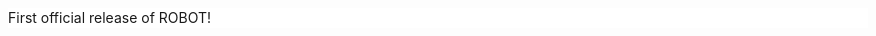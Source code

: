 First official release of ROBOT!

[Unreleased]: https://github.com/ontodev/robot/compare/v1.9.7...HEAD
[1.9.7]: https://github.com/ontodev/robot/compare/v1.9.6...v1.9.7
[1.9.6]: https://github.com/ontodev/robot/compare/v1.9.5...v1.9.6
[1.9.5]: https://github.com/ontodev/robot/compare/v1.9.4...v1.9.5
[1.9.4]: https://github.com/ontodev/robot/compare/v1.9.3...v1.9.4
[1.9.3]: https://github.com/ontodev/robot/compare/v1.9.2...v1.9.3
[1.9.2]: https://github.com/ontodev/robot/compare/v1.9.1...v1.9.2
[1.9.1]: https://github.com/ontodev/robot/compare/v1.9.0...v1.9.1
[1.9.0]: https://github.com/ontodev/robot/compare/v1.8.4...v1.9.0
[1.8.4]: https://github.com/ontodev/robot/compare/v1.8.3...v1.8.4
[1.8.3]: https://github.com/ontodev/robot/compare/v1.8.2...v1.8.3
[1.8.2]: https://github.com/ontodev/robot/compare/v1.8.1...v1.8.2
[1.8.1]: https://github.com/ontodev/robot/compare/v1.8.0...v1.8.1
[1.8.0]: https://github.com/ontodev/robot/compare/v1.7.2...v1.8.0
[1.7.2]: https://github.com/ontodev/robot/compare/v1.7.1...v1.7.2
[1.7.1]: https://github.com/ontodev/robot/compare/v1.7.0...v1.7.1
[1.7.0]: https://github.com/ontodev/robot/compare/v1.6.0...v1.7.0
[1.6.0]: https://github.com/ontodev/robot/compare/v1.5.0...v1.6.0
[1.5.0]: https://github.com/ontodev/robot/compare/v1.4.3...v1.5.0
[1.4.3]: https://github.com/ontodev/robot/compare/v1.4.2...v1.4.3
[1.4.2]: https://github.com/ontodev/robot/compare/v1.4.1...v1.4.2
[1.4.1]: https://github.com/ontodev/robot/compare/v1.4.0...v1.4.1
[1.4.0]: https://github.com/ontodev/robot/compare/v1.3.0...v1.4.0
[1.3.0]: https://github.com/ontodev/robot/compare/v1.2.0...v1.3.0
[1.2.0]: https://github.com/ontodev/robot/compare/v1.1.0...v1.2.0
[1.1.0]: https://github.com/ontodev/robot/compare/v1.0.0...v1.1.0
[1.0.0]: https://github.com/ontodev/robot/releases/tag/v1.0.0

[Jim Balhoff]: https://github/balhoff

[`collapse`]: http://robot.obolibrary.org/collapse
[`convert`]: http://robot.obolibrary.org/convert
[`diff`]: http://robot.obolibrary.org/diff
[`explain`]: http://robot.obolibrary.org/explain
[`export`]: http://robot.obolibrary.org/export
[`expand`]: http://robot.obolibrary.org/expand
[`extract`]: http://robot.obolibrary.org/extract
[`filter`]: http://robot.obolibrary.org/filter
[`measure`]: http://robot.obolibrary.org/measure
[`merge`]: http://robot.obolibrary.org/merge
[`python`]: http://robot.obolibrary.org/python
[`query`]: http://robot.obolibrary.org/query
[`reason`]: http://robot.obolibrary.org/reason
[`reduce`]: http://robot.obolibrary.org/reduce
[`remove`]: http://robot.obolibrary.org/remove
[`rename`]: http://robot.obolibrary.org/rename
[`repair`]: http://robot.obolibrary.org/repair
[`report`]: http://robot.obolibrary.org/report
[`template`]: http://robot.obolibrary.org/template
[`validate`]: http://robot.obolibrary.org/validate
[`verify`]: http://robot.obolibrary.org/verify

[#1226]: https://github.com/ontodev/robot/pull/1226
[#1223]: https://github.com/ontodev/robot/pull/1223
[#1221]: https://github.com/ontodev/robot/pull/1221
[#1220]: https://github.com/ontodev/robot/issues/1220
[#1216]: https://github.com/ontodev/robot/issues/1216
[#1211]: https://github.com/ontodev/robot/pull/1211
[#1194]: https://github.com/ontodev/robot/pull/1194
[#1193]: https://github.com/ontodev/robot/pull/1193
[#1183]: https://github.com/ontodev/robot/issues/1183
[#1181]: https://github.com/ontodev/robot/pull/1181
[#1179]: https://github.com/ontodev/robot/pull/1179
[#1171]: https://github.com/ontodev/robot/pull/1171
[#1168]: https://github.com/ontodev/robot/pull/1168
[#1160]: https://github.com/ontodev/robot/pull/1160
[#1152]: https://github.com/ontodev/robot/issues/1152
[#1148]: https://github.com/ontodev/robot/pull/1148
[#1135]: https://github.com/ontodev/robot/pull/1135
[#1127]: https://github.com/ontodev/robot/pull/1127
[#1119]: https://github.com/ontodev/robot/pull/1119
[#1121]: https://github.com/ontodev/robot/issues/1121
[#1108]: https://github.com/ontodev/robot/pull/1108
[#1104]: https://github.com/ontodev/robot/pull/1104
[#1101]: https://github.com/ontodev/robot/issues/1101
[#1100]: https://github.com/ontodev/robot/pull/1100
[#1093]: https://github.com/ontodev/robot/pull/1093
[#1091]: https://github.com/ontodev/robot/issues/1091
[#1089]: https://github.com/ontodev/robot/issues/1089
[#1088]: https://github.com/ontodev/robot/issues/1088
[#1086]: https://github.com/ontodev/robot/pull/1086
[#1084]: https://github.com/ontodev/robot/issues/1084
[#1073]: https://github.com/ontodev/robot/pull/1073
[#1071]: https://github.com/ontodev/robot/pull/1071
[#1061]: https://github.com/ontodev/robot/issues/1061
[#1060]: https://github.com/ontodev/robot/issues/1060
[#1030]: https://github.com/ontodev/robot/issues/1030
[#1026]: https://github.com/ontodev/robot/issues/1026
[#1023]: https://github.com/ontodev/robot/pull/1023
[#1017]: https://github.com/ontodev/robot/issues/1017
[#1016]: https://github.com/ontodev/robot/issues/1016
[#1009]: https://github.com/ontodev/robot/issues/1009
[#1000]: https://github.com/ontodev/robot/pull/1000
[#999]: https://github.com/ontodev/robot/pull/999
[#979]: https://github.com/ontodev/robot/pull/979
[#978]: https://github.com/ontodev/robot/pull/978
[#977]: https://github.com/ontodev/robot/pull/977
[#973]: https://github.com/ontodev/robot/pull/973
[#971]: https://github.com/ontodev/robot/pull/971
[#964]: https://github.com/ontodev/robot/pull/964
[#960]: https://github.com/ontodev/robot/pull/960
[#955]: https://github.com/ontodev/robot/pull/955
[#953]: https://github.com/ontodev/robot/pull/953
[#951]: https://github.com/ontodev/robot/pull/951
[#948]: https://github.com/ontodev/robot/pull/948
[#944]: https://github.com/ontodev/robot/pull/944
[#938]: https://github.com/ontodev/robot/pull/938
[#931]: https://github.com/ontodev/robot/issues/931
[#929]: https://github.com/ontodev/robot/pull/929
[#924]: https://github.com/ontodev/robot/issues/924
[#914]: https://github.com/ontodev/robot/pull/914
[#907]: https://github.com/ontodev/robot/pull/907

[#902]: https://github.com/ontodev/robot/pull/902
[#899]: https://github.com/ontodev/robot/pull/899
[#896]: https://github.com/ontodev/robot/pull/896
[#882]: https://github.com/ontodev/robot/pull/882
[#879]: https://github.com/ontodev/robot/pull/879
[#874]: https://github.com/ontodev/robot/pull/874
[#873]: https://github.com/ontodev/robot/issues/873
[#872]: https://github.com/ontodev/robot/pull/872
[#870]: https://github.com/ontodev/robot/pull/870
[#869]: https://github.com/ontodev/robot/pull/869
[#867]: https://github.com/ontodev/robot/pull/867
[#866]: https://github.com/ontodev/robot/pull/866
[#865]: https://github.com/ontodev/robot/pull/865
[#864]: https://github.com/ontodev/robot/pull/864
[#858]: https://github.com/ontodev/robot/pull/858
[#856]: https://github.com/ontodev/robot/pull/856
[#850]: https://github.com/ontodev/robot/pull/850
[#834]: https://github.com/ontodev/robot/pull/834
[#823]: https://github.com/ontodev/robot/pull/823
[#816]: https://github.com/ontodev/robot/pull/816
[#808]: https://github.com/ontodev/robot/pull/808
[#802]: https://github.com/ontodev/robot/pull/802
[#796]: https://github.com/ontodev/robot/pull/796
[#793]: https://github.com/ontodev/robot/pull/793
[#792]: https://github.com/ontodev/robot/pull/792
[#788]: https://github.com/ontodev/robot/pull/788
[#783]: https://github.com/ontodev/robot/pull/783
[#779]: https://github.com/ontodev/robot/pull/779
[#774]: https://github.com/ontodev/robot/pull/774
[#767]: https://github.com/ontodev/robot/pull/767
[#758]: https://github.com/ontodev/robot/pull/758
[#741]: https://github.com/ontodev/robot/issues/741
[#739]: https://github.com/ontodev/robot/pull/739
[#738]: https://github.com/ontodev/robot/pull/738
[#730]: https://github.com/ontodev/robot/pull/730
[#728]: https://github.com/ontodev/robot/pull/728
[#727]: https://github.com/ontodev/robot/pull/727
[#726]: https://github.com/ontodev/robot/pull/726
[#722]: https://github.com/ontodev/robot/pull/722
[#719]: https://github.com/ontodev/robot/pull/716
[#715]: https://github.com/ontodev/robot/pull/715
[#713]: https://github.com/ontodev/robot/pull/713
[#710]: https://github.com/ontodev/robot/pull/710
[#709]: https://github.com/ontodev/robot/issues/709
[#703]: https://github.com/ontodev/robot/pull/703
[#699]: https://github.com/ontodev/robot/pull/699
[#691]: https://github.com/ontodev/robot/pull/691
[#689]: https://github.com/ontodev/robot/pull/689
[#685]: https://github.com/ontodev/robot/pull/685
[#671]: https://github.com/ontodev/robot/pull/671
[#666]: https://github.com/ontodev/robot/pull/666
[#659]: https://github.com/ontodev/robot/issues/659
[#657]: https://github.com/ontodev/robot/pull/657
[#654]: https://github.com/ontodev/robot/issues/654
[#646]: https://github.com/ontodev/robot/issues/646
[#645]: https://github.com/ontodev/robot/issues/645
[#644]: https://github.com/ontodev/robot/issues/644
[#630]: https://github.com/ontodev/robot/issues/630
[#625]: https://github.com/ontodev/robot/issues/625
[#619]: https://github.com/ontodev/robot/issues/619
[#617]: https://github.com/ontodev/robot/issues/617
[#608]: https://github.com/ontodev/robot/issues/608
[#606]: https://github.com/ontodev/robot/issues/606
[#603]: https://github.com/ontodev/robot/issues/603
[#597]: https://github.com/ontodev/robot/issues/597
[#584]: https://github.com/ontodev/robot/issues/584
[#579]: https://github.com/ontodev/robot/issues/579
[#578]: https://github.com/ontodev/robot/issues/579
[#574]: https://github.com/ontodev/robot/issues/574
[#570]: https://github.com/ontodev/robot/issues/570
[#567]: https://github.com/ontodev/robot/issues/567
[#564]: https://github.com/ontodev/robot/issues/564
[#560]: https://github.com/ontodev/robot/issues/560
[#559]: https://github.com/ontodev/robot/issues/559
[#558]: https://github.com/ontodev/robot/issues/558
[#555]: https://github.com/ontodev/robot/issues/555
[#547]: https://github.com/ontodev/robot/issues/547
[#546]: https://github.com/ontodev/robot/issues/546
[#537]: https://github.com/ontodev/robot/issues/537
[#523]: https://github.com/ontodev/robot/issues/523
[#510]: https://github.com/ontodev/robot/issues/510
[#507]: https://github.com/ontodev/robot/issues/507
[#488]: https://github.com/ontodev/robot/issues/488
[#484]: https://github.com/ontodev/robot/issues/484
[#481]: https://github.com/ontodev/robot/issues/481
[#475]: https://github.com/ontodev/robot/issues/475
[#471]: https://github.com/ontodev/robot/issues/471
[#461]: https://github.com/ontodev/robot/issues/461
[#455]: https://github.com/ontodev/robot/issues/455
[#452]: https://github.com/ontodev/robot/issues/452
[#448]: https://github.com/ontodev/robot/issues/448
[#441]: https://github.com/ontodev/robot/issues/441
[#438]: https://github.com/ontodev/robot/issues/438
[#427]: https://github.com/ontodev/robot/issues/427
[#419]: https://github.com/ontodev/robot/issues/419
[#403]: https://github.com/ontodev/robot/issues/403
[#392]: https://github.com/ontodev/robot/issues/392
[#385]: https://github.com/ontodev/robot/issues/385
[#374]: https://github.com/ontodev/robot/issues/374
[#371]: https://github.com/ontodev/robot/issues/371
[#363]: https://github.com/ontodev/robot/issues/363
[#352]: https://github.com/ontodev/robot/issues/352
[#319]: https://github.com/ontodev/robot/issues/319
[#314]: https://github.com/ontodev/robot/issues/314
[#277]: https://github.com/ontodev/robot/issues/277
[#275]: https://github.com/ontodev/robot/issues/275
[#274]: https://github.com/ontodev/robot/issues/274
[#246]: https://github.com/ontodev/robot/issues/246
[#174]: https://github.com/ontodev/robot/issues/174
[#158]: https://github.com/ontodev/robot/issues/158